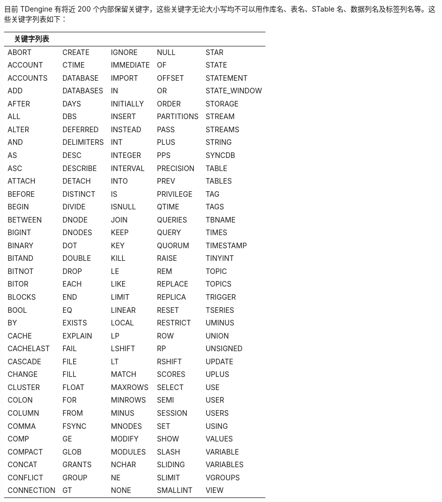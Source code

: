 目前 TDengine 有将近 200 个内部保留关键字，这些关键字无论大小写均不可以用作库名、表名、STable 名、数据列名及标签列名等。这些关键字列表如下：

|  关键字列表  |              |              |              |              |
| ------------ | ------------ | ------------ | ------------ | ------------ |
| ABORT        | CREATE       | IGNORE       | NULL         | STAR         |
| ACCOUNT      | CTIME        | IMMEDIATE    | OF           | STATE        |
| ACCOUNTS     | DATABASE     | IMPORT       | OFFSET       | STATEMENT    |
| ADD          | DATABASES    | IN           | OR           | STATE_WINDOW |
| AFTER        | DAYS         | INITIALLY    | ORDER        | STORAGE      |
| ALL          | DBS          | INSERT       | PARTITIONS   | STREAM       |
| ALTER        | DEFERRED     | INSTEAD      | PASS         | STREAMS      |
| AND          | DELIMITERS   | INT          | PLUS         | STRING       |
| AS           | DESC         | INTEGER      | PPS          | SYNCDB       |
| ASC          | DESCRIBE     | INTERVAL     | PRECISION    | TABLE        |
| ATTACH       | DETACH       | INTO         | PREV         | TABLES       |
| BEFORE       | DISTINCT     | IS           | PRIVILEGE    | TAG          |
| BEGIN        | DIVIDE       | ISNULL       | QTIME        | TAGS         |
| BETWEEN      | DNODE        | JOIN         | QUERIES      | TBNAME       |
| BIGINT       | DNODES       | KEEP         | QUERY        | TIMES        |
| BINARY       | DOT          | KEY          | QUORUM       | TIMESTAMP    |
| BITAND       | DOUBLE       | KILL         | RAISE        | TINYINT      |
| BITNOT       | DROP         | LE           | REM          | TOPIC        |
| BITOR        | EACH         | LIKE         | REPLACE      | TOPICS       |
| BLOCKS       | END          | LIMIT        | REPLICA      | TRIGGER      |
| BOOL         | EQ           | LINEAR       | RESET        | TSERIES      |
| BY           | EXISTS       | LOCAL        | RESTRICT     | UMINUS       |
| CACHE        | EXPLAIN      | LP           | ROW          | UNION        |
| CACHELAST    | FAIL         | LSHIFT       | RP           | UNSIGNED     |
| CASCADE      | FILE         | LT           | RSHIFT       | UPDATE       |
| CHANGE       | FILL         | MATCH        | SCORES       | UPLUS        |
| CLUSTER      | FLOAT        | MAXROWS      | SELECT       | USE          |
| COLON        | FOR          | MINROWS      | SEMI         | USER         |
| COLUMN       | FROM         | MINUS        | SESSION      | USERS        |
| COMMA        | FSYNC        | MNODES       | SET          | USING        |
| COMP         | GE           | MODIFY       | SHOW         | VALUES       |
| COMPACT      | GLOB         | MODULES      | SLASH        | VARIABLE     |
| CONCAT       | GRANTS       | NCHAR        | SLIDING      | VARIABLES    |
| CONFLICT     | GROUP        | NE           | SLIMIT       | VGROUPS      |
| CONNECTION   | GT           | NONE         | SMALLINT     | VIEW         |